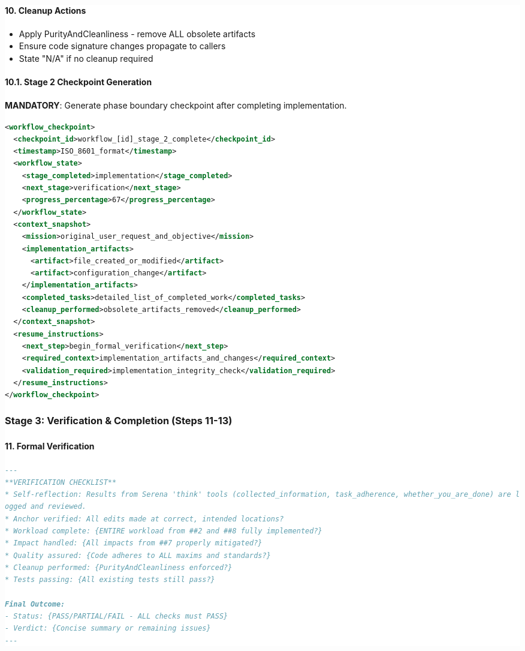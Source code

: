#### 10. Cleanup Actions
- Apply PurityAndCleanliness - remove ALL obsolete artifacts
- Ensure code signature changes propagate to callers
- State "N/A" if no cleanup required

#### 10.1. Stage 2 Checkpoint Generation
**MANDATORY**: Generate phase boundary checkpoint after completing implementation.

```xml
<workflow_checkpoint>
  <checkpoint_id>workflow_[id]_stage_2_complete</checkpoint_id>
  <timestamp>ISO_8601_format</timestamp>
  <workflow_state>
    <stage_completed>implementation</stage_completed>
    <next_stage>verification</next_stage>
    <progress_percentage>67</progress_percentage>
  </workflow_state>
  <context_snapshot>
    <mission>original_user_request_and_objective</mission>
    <implementation_artifacts>
      <artifact>file_created_or_modified</artifact>
      <artifact>configuration_change</artifact>
    </implementation_artifacts>
    <completed_tasks>detailed_list_of_completed_work</completed_tasks>
    <cleanup_performed>obsolete_artifacts_removed</cleanup_performed>
  </context_snapshot>
  <resume_instructions>
    <next_step>begin_formal_verification</next_step>
    <required_context>implementation_artifacts_and_changes</required_context>
    <validation_required>implementation_integrity_check</validation_required>
  </resume_instructions>
</workflow_checkpoint>
```

### Stage 3: Verification & Completion (Steps 11-13)

#### 11. Formal Verification
```markdown
---
**VERIFICATION CHECKLIST**
* Self-reflection: Results from Serena 'think' tools (collected_information, task_adherence, whether_you_are_done) are logged and reviewed.
* Anchor verified: All edits made at correct, intended locations?
* Workload complete: {ENTIRE workload from ##2 and ##8 fully implemented?}
* Impact handled: {All impacts from ##7 properly mitigated?}
* Quality assured: {Code adheres to ALL maxims and standards?}
* Cleanup performed: {PurityAndCleanliness enforced?}
* Tests passing: {All existing tests still pass?}

Final Outcome:
- Status: {PASS/PARTIAL/FAIL - ALL checks must PASS}
- Verdict: {Concise summary or remaining issues}
---
```
